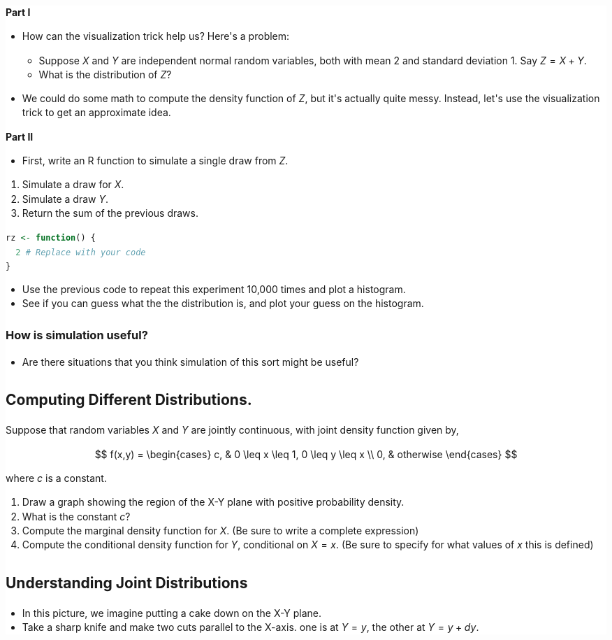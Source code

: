 **Part I** 

- How can the visualization trick help us?  Here's a problem:

  - Suppose $X$ and $Y$ are independent normal random variables, both with mean 2 and standard deviation 1.  Say $Z = X + Y$.  
  - What is the distribution of $Z$?

- We could do some math to compute the density function of $Z$, but it's actually quite messy.  Instead, let's use the visualization trick to get an approximate idea.

**Part II**

- First, write an R function to simulate a single draw from $Z$.  

1. Simulate a draw for $X$.
2. Simulate a draw $Y$. 
3. Return the sum of the previous draws.


```r
rz <- function() {
  2 # Replace with your code
}
```

- Use the previous code to repeat this experiment 10,000 times and plot a histogram.
- See if you can guess what the the distribution is, and plot your guess on the histogram.

### How is simulation useful? 

- Are there situations that you think simulation of this sort might be useful? 

## Computing Different Distributions.

Suppose that random variables $X$ and $Y$ are jointly continuous, with joint density function given by,

$$
f(x,y) = 
  \begin{cases}
    c, & 0 \leq x \leq 1, 0 \leq y \leq x \\
    0, & otherwise
\end{cases}
$$

where $c$ is a constant.

1. Draw a graph showing the region of the X-Y plane with positive probability density.
2. What is the constant $c$?
3. Compute the marginal density function for $X$.  (Be sure to write a complete expression)
4. Compute the conditional density function for $Y$, conditional on $X=x$.  (Be sure to specify for what values of $x$ this is defined)

## Understanding Joint Distributions 

- In this picture, we imagine putting a cake down on the X-Y plane.
- Take a sharp knife and make two cuts parallel to the X-axis.  one is at $Y = y$, the other at $Y = y + dy$.
